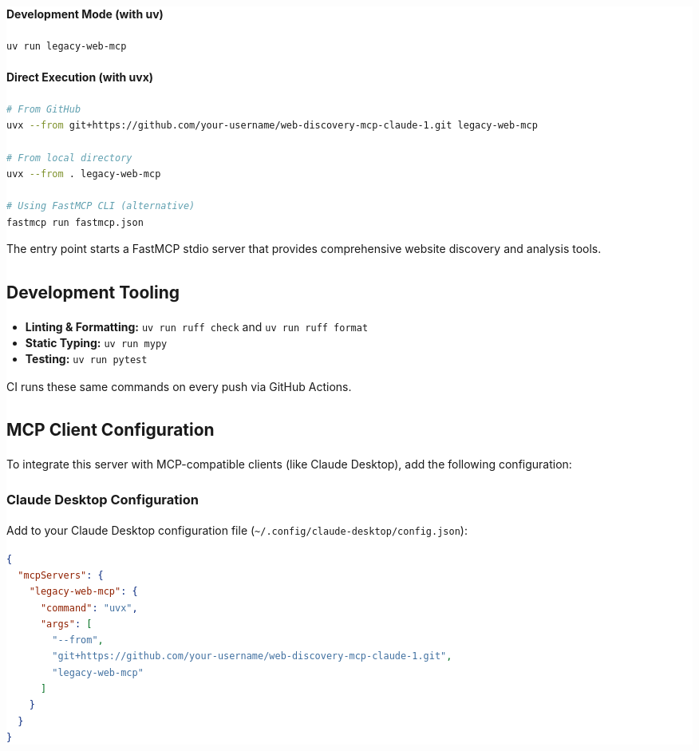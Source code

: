 #### Development Mode (with uv)

```bash
uv run legacy-web-mcp
```

#### Direct Execution (with uvx)

```bash
# From GitHub
uvx --from git+https://github.com/your-username/web-discovery-mcp-claude-1.git legacy-web-mcp

# From local directory
uvx --from . legacy-web-mcp

# Using FastMCP CLI (alternative)
fastmcp run fastmcp.json
```

The entry point starts a FastMCP stdio server that provides comprehensive website discovery and analysis tools.

## Development Tooling

- **Linting & Formatting:** `uv run ruff check` and `uv run ruff format`
- **Static Typing:** `uv run mypy`
- **Testing:** `uv run pytest`

CI runs these same commands on every push via GitHub Actions.

## MCP Client Configuration

To integrate this server with MCP-compatible clients (like Claude Desktop), add the following configuration:

### Claude Desktop Configuration

Add to your Claude Desktop configuration file (`~/.config/claude-desktop/config.json`):

```json
{
  "mcpServers": {
    "legacy-web-mcp": {
      "command": "uvx",
      "args": [
        "--from",
        "git+https://github.com/your-username/web-discovery-mcp-claude-1.git",
        "legacy-web-mcp"
      ]
    }
  }
}
```
